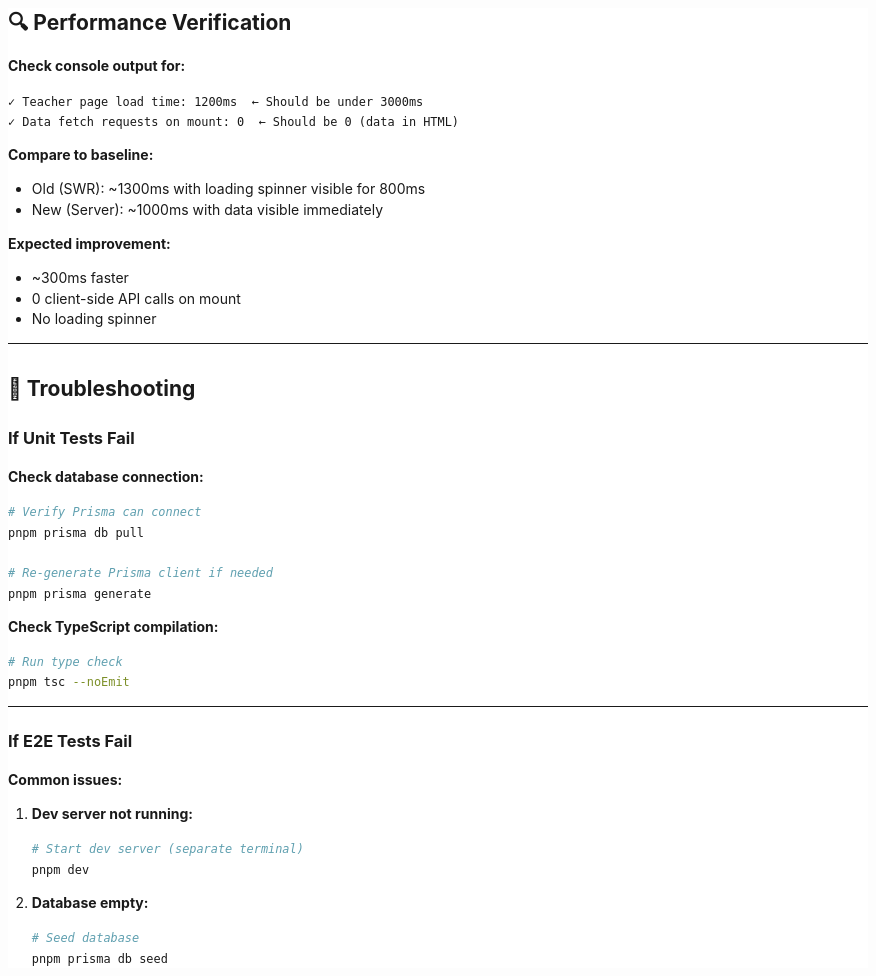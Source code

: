 ## 🔍 Performance Verification

**Check console output for:**

```
✓ Teacher page load time: 1200ms  ← Should be under 3000ms
✓ Data fetch requests on mount: 0  ← Should be 0 (data in HTML)
```

**Compare to baseline:**
- Old (SWR): ~1300ms with loading spinner visible for 800ms
- New (Server): ~1000ms with data visible immediately

**Expected improvement:**
- ~300ms faster
- 0 client-side API calls on mount
- No loading spinner

---

## 🐛 Troubleshooting

### If Unit Tests Fail

**Check database connection:**
```bash
# Verify Prisma can connect
pnpm prisma db pull

# Re-generate Prisma client if needed
pnpm prisma generate
```

**Check TypeScript compilation:**
```bash
# Run type check
pnpm tsc --noEmit
```

---

### If E2E Tests Fail

**Common issues:**

1. **Dev server not running:**
   ```bash
   # Start dev server (separate terminal)
   pnpm dev
   ```

2. **Database empty:**
   ```bash
   # Seed database
   pnpm prisma db seed
   ```
